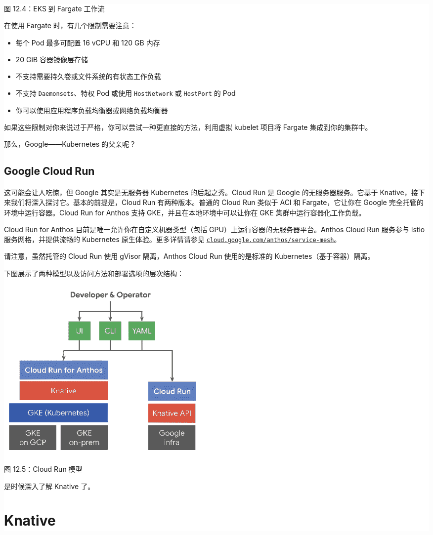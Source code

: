 图 12.4：EKS 到 Fargate 工作流

在使用 Fargate 时，有几个限制需要注意：

+   每个 Pod 最多可配置 16 vCPU 和 120 GB 内存

+   20 GiB 容器镜像层存储

+   不支持需要持久卷或文件系统的有状态工作负载

+   不支持 `Daemonsets`、特权 Pod 或使用 `HostNetwork` 或 `HostPort` 的 Pod

+   你可以使用应用程序负载均衡器或网络负载均衡器

如果这些限制对你来说过于严格，你可以尝试一种更直接的方法，利用虚拟 kubelet 项目将 Fargate 集成到你的集群中。

那么，Google——Kubernetes 的父亲呢？

## Google Cloud Run

这可能会让人吃惊，但 Google 其实是无服务器 Kubernetes 的后起之秀。Cloud Run 是 Google 的无服务器服务。它基于 Knative，接下来我们将深入探讨它。基本的前提是，Cloud Run 有两种版本。普通的 Cloud Run 类似于 ACI 和 Fargate，它让你在 Google 完全托管的环境中运行容器。Cloud Run for Anthos 支持 GKE，并且在本地环境中可以让你在 GKE 集群中运行容器化工作负载。

Cloud Run for Anthos 目前是唯一允许你在自定义机器类型（包括 GPU）上运行容器的无服务器平台。Anthos Cloud Run 服务参与 Istio 服务网格，并提供流畅的 Kubernetes 原生体验。更多详情请参见 [`cloud.google.com/anthos/service-mesh`](https://cloud.google.com/anthos/service-mesh)。

请注意，虽然托管的 Cloud Run 使用 gVisor 隔离，Anthos Cloud Run 使用的是标准的 Kubernetes（基于容器）隔离。

下图展示了两种模型以及访问方法和部署选项的层次结构：

![](img/B18998_12_05.png)

图 12.5：Cloud Run 模型

是时候深入了解 Knative 了。

# Knative
